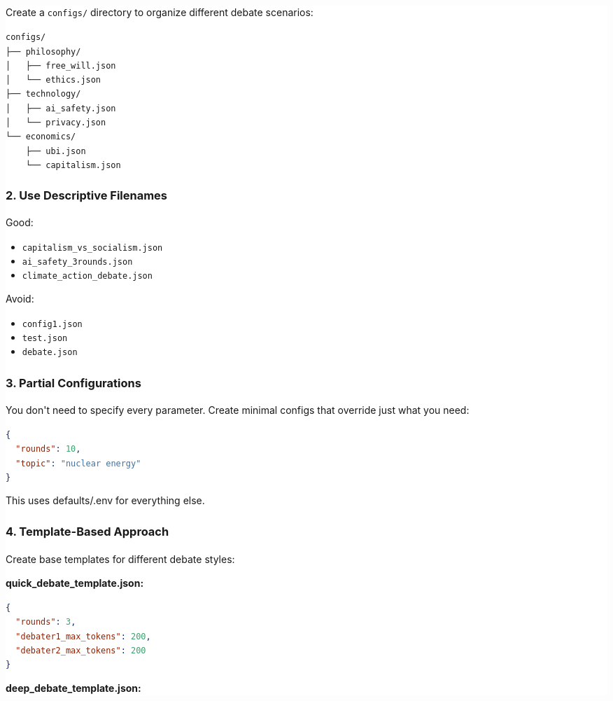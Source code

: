 Create a `configs/` directory to organize different debate scenarios:

```bash
configs/
├── philosophy/
│   ├── free_will.json
│   └── ethics.json
├── technology/
│   ├── ai_safety.json
│   └── privacy.json
└── economics/
    ├── ubi.json
    └── capitalism.json
```

### 2. Use Descriptive Filenames

Good:

- `capitalism_vs_socialism.json`
- `ai_safety_3rounds.json`
- `climate_action_debate.json`

Avoid:

- `config1.json`
- `test.json`
- `debate.json`

### 3. Partial Configurations

You don't need to specify every parameter. Create minimal configs that override just what you need:

```json
{
  "rounds": 10,
  "topic": "nuclear energy"
}
```

This uses defaults/.env for everything else.

### 4. Template-Based Approach

Create base templates for different debate styles:

**quick_debate_template.json:**

```json
{
  "rounds": 3,
  "debater1_max_tokens": 200,
  "debater2_max_tokens": 200
}
```

**deep_debate_template.json:**
